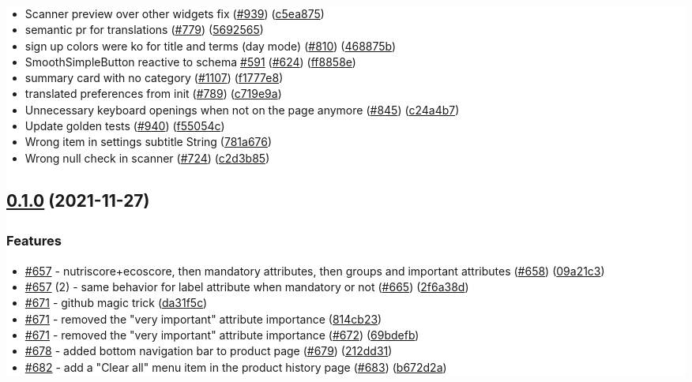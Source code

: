 * Scanner preview over other widgets fix ([#939](https://github.com/openfoodfacts/smooth-app/issues/939)) ([c5ea875](https://github.com/openfoodfacts/smooth-app/commit/c5ea875588106642bf8934a34029de22e86b5930))
* semantic pr for translations ([#779](https://github.com/openfoodfacts/smooth-app/issues/779)) ([5692565](https://github.com/openfoodfacts/smooth-app/commit/569256573485024a5d544f2f6ca60673bbf6ee92))
* sign up colors were ko for title and terms (day mode) ([#810](https://github.com/openfoodfacts/smooth-app/issues/810)) ([468875b](https://github.com/openfoodfacts/smooth-app/commit/468875bdbfacf81f2a4c475dd3a7095f2128e25a))
* SmoothSimpleButton reactive to schema [#591](https://github.com/openfoodfacts/smooth-app/issues/591) ([#624](https://github.com/openfoodfacts/smooth-app/issues/624)) ([ff8858e](https://github.com/openfoodfacts/smooth-app/commit/ff8858e27d561b368a31a94d194c998d82049629))
* summary card with no category  ([#1107](https://github.com/openfoodfacts/smooth-app/issues/1107)) ([f1777e8](https://github.com/openfoodfacts/smooth-app/commit/f1777e807b8e081a4c608e543ff820f31bdf4382))
* translated preferences from init ([#789](https://github.com/openfoodfacts/smooth-app/issues/789)) ([c719e9a](https://github.com/openfoodfacts/smooth-app/commit/c719e9a8c43f8e886a36969c3392a1d52f91f1d4))
* Unnecessary keyboard openings when not on the page anymore ([#845](https://github.com/openfoodfacts/smooth-app/issues/845)) ([c24a4b7](https://github.com/openfoodfacts/smooth-app/commit/c24a4b704d941dd84ed4e8e5ed84099ebe6b22e1))
* Update golden tests ([#940](https://github.com/openfoodfacts/smooth-app/issues/940)) ([f55054c](https://github.com/openfoodfacts/smooth-app/commit/f55054c79a4036a617cc6b1d4fbcf33d62bba96c))
* Wrong item in settings subtitle String ([781a676](https://github.com/openfoodfacts/smooth-app/commit/781a6761dda40b67b7f0599566363d7a45bea3a6))
* Wrong null check in scanner ([#724](https://github.com/openfoodfacts/smooth-app/issues/724)) ([c2d3b85](https://github.com/openfoodfacts/smooth-app/commit/c2d3b85a3b44e8e3cda182c87ff81129993c0b75))

## [0.1.0](https://www.github.com/openfoodfacts/smooth-app/compare/v0.0.2...v0.1.0) (2021-11-27)


### Features

* [#657](https://www.github.com/openfoodfacts/smooth-app/issues/657) - nutriscore+ecoscore, then mandatory attributes, then groups and important attributes ([#658](https://www.github.com/openfoodfacts/smooth-app/issues/658)) ([09a21c3](https://www.github.com/openfoodfacts/smooth-app/commit/09a21c3b050180a32e361cf7583bb97ec2f45a7b))
* [#657](https://www.github.com/openfoodfacts/smooth-app/issues/657) (2) - same behavior for label attribute when mandatory or not ([#665](https://www.github.com/openfoodfacts/smooth-app/issues/665)) ([2f6a38d](https://www.github.com/openfoodfacts/smooth-app/commit/2f6a38d8236c65e8ad015f3a87287e32435c49e5))
* [#671](https://www.github.com/openfoodfacts/smooth-app/issues/671) - github magic trick ([da31f5c](https://www.github.com/openfoodfacts/smooth-app/commit/da31f5c74c07a5ff867cdfc6a9cc6931f803ab2b))
* [#671](https://www.github.com/openfoodfacts/smooth-app/issues/671) - removed the "very important" attribute importance ([814cb23](https://www.github.com/openfoodfacts/smooth-app/commit/814cb236ff3b000b7bbecdc3f1aa119a6aaf5b12))
* [#671](https://www.github.com/openfoodfacts/smooth-app/issues/671) - removed the "very important" attribute importance ([#672](https://www.github.com/openfoodfacts/smooth-app/issues/672)) ([69bdefb](https://www.github.com/openfoodfacts/smooth-app/commit/69bdefbaab9b9379c16ef94ec038d51df70f27d5))
* [#678](https://www.github.com/openfoodfacts/smooth-app/issues/678) - added bottom navigation bar to product page ([#679](https://www.github.com/openfoodfacts/smooth-app/issues/679)) ([212dd31](https://www.github.com/openfoodfacts/smooth-app/commit/212dd31d9171af22a412287091a920db2bba271a))
* [#682](https://www.github.com/openfoodfacts/smooth-app/issues/682) - add a "Clear all" menu item in the product history page ([#683](https://www.github.com/openfoodfacts/smooth-app/issues/683)) ([b672d2a](https://www.github.com/openfoodfacts/smooth-app/commit/b672d2a1108cb1966c21498df7b3c61475825e40))
